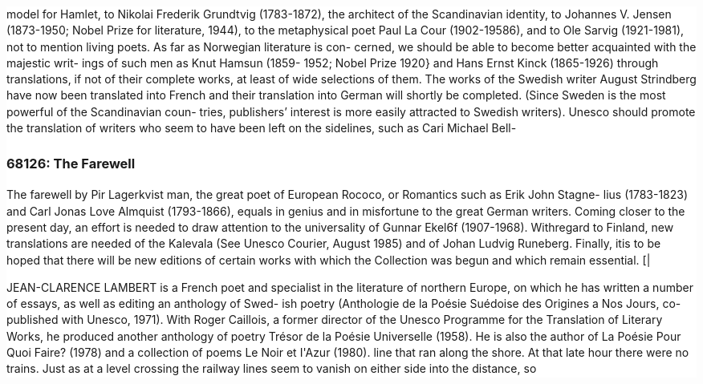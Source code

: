 model for Hamlet, to Nikolai Frederik 
Grundtvig (1783-1872), the architect of 
the Scandinavian identity, to Johannes 
V. Jensen (1873-1950; Nobel Prize for 
literature, 1944), to the metaphysical 
poet Paul La Cour (1902-19586), and to 
Ole Sarvig (1921-1981), not to mention 
living poets. 
As far as Norwegian literature is con- 
cerned, we should be able to become 
better acquainted with the majestic writ- 
ings of such men as Knut Hamsun (1859- 
1952; Nobel Prize 1920} and Hans Ernst 
Kinck (1865-1926) through translations, 
if not of their complete works, at least of 
wide selections of them. The works of the 
Swedish writer August Strindberg have 
now been translated into French and 
their translation into German will shortly 
be completed. (Since Sweden is the 
most powerful of the Scandinavian coun- 
tries, publishers’ interest is more easily 
attracted to Swedish writers). 
Unesco should promote the translation 
of writers who seem to have been left on 
the sidelines, such as Cari Michael Bell- 


### 68126: The Farewell

The farewell 
by Pir Lagerkvist 
man, the great poet of European Rococo, 
or Romantics such as Erik John Stagne- 
lius (1783-1823) and Carl Jonas Love 
Almquist (1793-1866), equals in genius 
and in misfortune to the great German 
writers. Coming closer to the present 
day, an effort is needed to draw attention 
to the universality of Gunnar Ekel6f 
(1907-1968). Withregard to Finland, new 
translations are needed of the Kalevala 
(See Unesco Courier, August 1985) and 
of Johan Ludvig Runeberg. Finally, itis to 
be hoped that there will be new editions 
of certain works with which the Collection 
was begun and which remain essential. 
[| 
 
JEAN-CLARENCE LAMBERT is a French poet 
and specialist in the literature of northern 
Europe, on which he has written a number of 
essays, as well as editing an anthology of Swed- 
ish poetry (Anthologie de la Poésie Suédoise des 
Origines a Nos Jours, co-published with Unesco, 
1971). With Roger Caillois, a former director of 
the Unesco Programme for the Translation of 
Literary Works, he produced another anthology 
of poetry Trésor de la Poésie Universelle (1958). 
He is also the author of La Poésie Pour Quoi 
Faire? (1978) and a collection of poems Le Noir 
et I'Azur (1980). 
line that ran along the shore. At that late hour there 
were no trains. Just as at a level crossing the railway 
lines seem to vanish on either side into the distance, so 